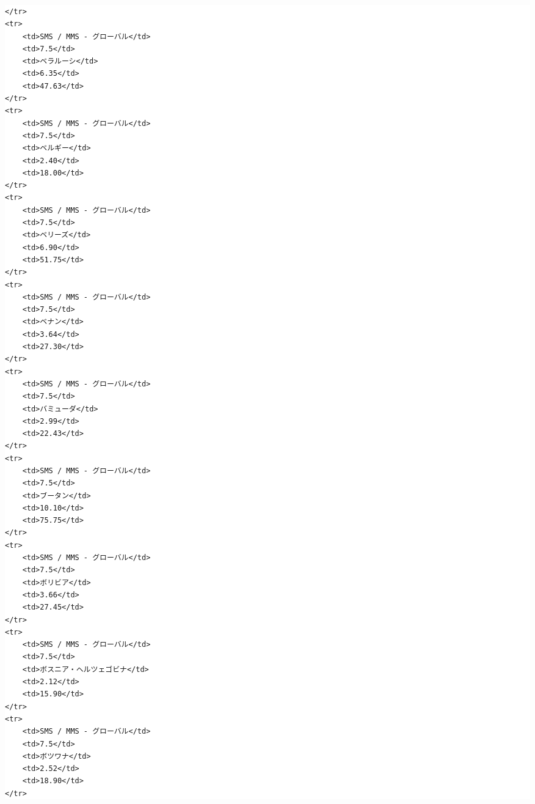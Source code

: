     </tr>
    <tr>
        <td>SMS / MMS - グローバル</td>
        <td>7.5</td>
        <td>ベラルーシ</td>
        <td>6.35</td>
        <td>47.63</td>
    </tr>
    <tr>
        <td>SMS / MMS - グローバル</td>
        <td>7.5</td>
        <td>ベルギー</td>
        <td>2.40</td>
        <td>18.00</td>
    </tr>
    <tr>
        <td>SMS / MMS - グローバル</td>
        <td>7.5</td>
        <td>ベリーズ</td>
        <td>6.90</td>
        <td>51.75</td>
    </tr>
    <tr>
        <td>SMS / MMS - グローバル</td>
        <td>7.5</td>
        <td>ベナン</td>
        <td>3.64</td>
        <td>27.30</td>
    </tr>
    <tr>
        <td>SMS / MMS - グローバル</td>
        <td>7.5</td>
        <td>バミューダ</td>
        <td>2.99</td>
        <td>22.43</td>
    </tr>
    <tr>
        <td>SMS / MMS - グローバル</td>
        <td>7.5</td>
        <td>ブータン</td>
        <td>10.10</td>
        <td>75.75</td>
    </tr>
    <tr>
        <td>SMS / MMS - グローバル</td>
        <td>7.5</td>
        <td>ボリビア</td>
        <td>3.66</td>
        <td>27.45</td>
    </tr>
    <tr>
        <td>SMS / MMS - グローバル</td>
        <td>7.5</td>
        <td>ボスニア・ヘルツェゴビナ</td>
        <td>2.12</td>
        <td>15.90</td>
    </tr>
    <tr>
        <td>SMS / MMS - グローバル</td>
        <td>7.5</td>
        <td>ボツワナ</td>
        <td>2.52</td>
        <td>18.90</td>
    </tr>
